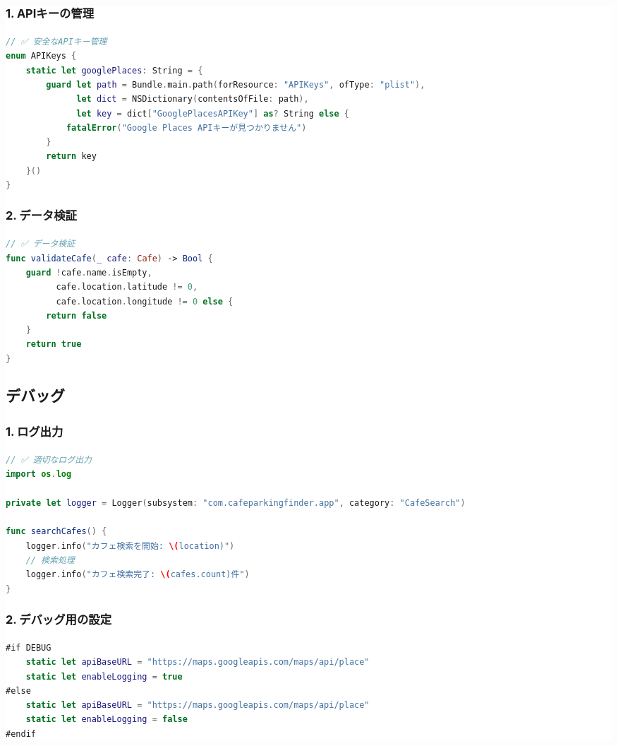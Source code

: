 ### 1. APIキーの管理

```swift
// ✅ 安全なAPIキー管理
enum APIKeys {
    static let googlePlaces: String = {
        guard let path = Bundle.main.path(forResource: "APIKeys", ofType: "plist"),
              let dict = NSDictionary(contentsOfFile: path),
              let key = dict["GooglePlacesAPIKey"] as? String else {
            fatalError("Google Places APIキーが見つかりません")
        }
        return key
    }()
}
```

### 2. データ検証

```swift
// ✅ データ検証
func validateCafe(_ cafe: Cafe) -> Bool {
    guard !cafe.name.isEmpty,
          cafe.location.latitude != 0,
          cafe.location.longitude != 0 else {
        return false
    }
    return true
}
```

## デバッグ

### 1. ログ出力

```swift
// ✅ 適切なログ出力
import os.log

private let logger = Logger(subsystem: "com.cafeparkingfinder.app", category: "CafeSearch")

func searchCafes() {
    logger.info("カフェ検索を開始: \(location)")
    // 検索処理
    logger.info("カフェ検索完了: \(cafes.count)件")
}
```

### 2. デバッグ用の設定

```swift
#if DEBUG
    static let apiBaseURL = "https://maps.googleapis.com/maps/api/place"
    static let enableLogging = true
#else
    static let apiBaseURL = "https://maps.googleapis.com/maps/api/place"
    static let enableLogging = false
#endif
```
